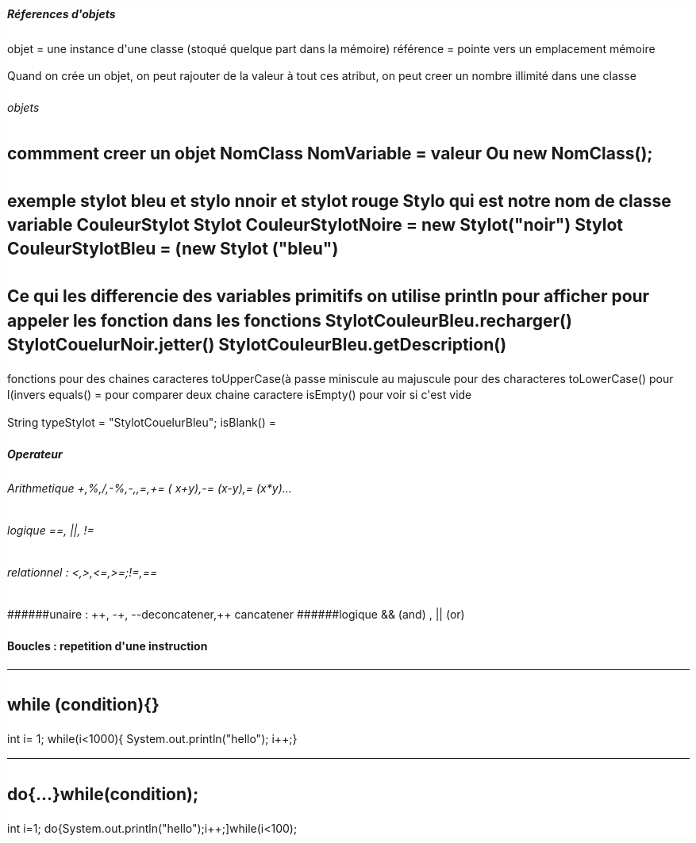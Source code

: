 
##### Réferences d'objets
objet = une instance d'une classe (stoqué quelque part dans la mémoire)
référence = pointe vers un emplacement mémoire

Quand on crée un objet, on peut rajouter de la valeur à tout ces atribut, on peut creer un nombre illimité dans une classe

###### objets
commment creer un objet
NomClass NomVariable = valeur Ou new NomClass();
---------
exemple stylot bleu et stylo nnoir et stylot rouge
Stylo qui est notre nom de classe
variable CouleurStylot
Stylot CouleurStylotNoire = new Stylot("noir")
Stylot CouleurStylotBleu = (new Stylot ("bleu")
----------------
Ce qui les differencie des variables primitifs
on utilise println pour afficher
pour appeler les fonction dans les fonctions StylotCouleurBleu.recharger()
StylotCouelurNoir.jetter()
StylotCouleurBleu.getDescription()
---------------------------
fonctions pour des chaines caracteres 
toUpperCase(à passe miniscule au majuscule pour des characteres 
toLowerCase() pour l(invers 
equals() = pour comparer deux chaine caractere
isEmpty() pour voir si c'est vide

String typeStylot = "StylotCouelurBleu";
isBlank() = 

##### Operateur
###### Arithmetique +,%,/,-%,-,*,=,+= ( x+y),-= (x-y),*= (x*y)...
###### logique ==, ||, !=
###### relationnel : <,>,<=,>=;!=,==
######unaire : ++, -+, --deconcatener,++ cancatener
######logique && (and) , || (or)


#### Boucles : repetition d'une instruction 
-------------
while (condition){}
--------------
int i= 1;
while(i<1000){
System.out.println("hello");
i++;}

--------------------
do{...}while(condition);
-------------------
int i=1;
do{System.out.println("hello");i++;]while(i<100);
